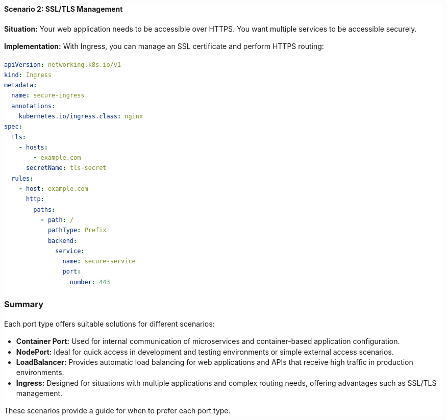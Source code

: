 #### Scenario 2: SSL/TLS Management
**Situation:** Your web application needs to be accessible over HTTPS. You want multiple services to be accessible securely.

**Implementation:** With Ingress, you can manage an SSL certificate and perform HTTPS routing:

```yaml
apiVersion: networking.k8s.io/v1
kind: Ingress
metadata:
  name: secure-ingress
  annotations:
    kubernetes.io/ingress.class: nginx
spec:
  tls:
    - hosts:
        - example.com
      secretName: tls-secret
  rules:
    - host: example.com
      http:
        paths:
          - path: /
            pathType: Prefix
            backend:
              service:
                name: secure-service
                port:
                  number: 443
```

### **Summary**

Each port type offers suitable solutions for different scenarios:

- **Container Port:** Used for internal communication of microservices and container-based application configuration.
- **NodePort:** Ideal for quick access in development and testing environments or simple external access scenarios.
- **LoadBalancer:** Provides automatic load balancing for web applications and APIs that receive high traffic in production environments.
- **Ingress:** Designed for situations with multiple applications and complex routing needs, offering advantages such as SSL/TLS management.

These scenarios provide a guide for when to prefer each port type.